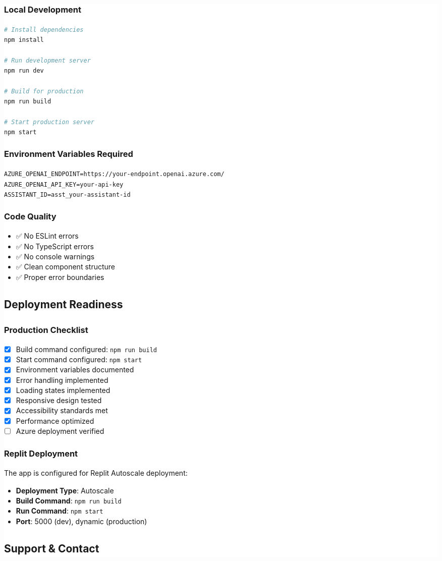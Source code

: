### Local Development
```bash
# Install dependencies
npm install

# Run development server
npm run dev

# Build for production
npm run build

# Start production server
npm start
```

### Environment Variables Required
```
AZURE_OPENAI_ENDPOINT=https://your-endpoint.openai.azure.com/
AZURE_OPENAI_API_KEY=your-api-key
ASSISTANT_ID=asst_your-assistant-id
```

### Code Quality
- ✅ No ESLint errors
- ✅ No TypeScript errors
- ✅ No console warnings
- ✅ Clean component structure
- ✅ Proper error boundaries

## Deployment Readiness

### Production Checklist
- [x] Build command configured: `npm run build`
- [x] Start command configured: `npm start`
- [x] Environment variables documented
- [x] Error handling implemented
- [x] Loading states implemented
- [x] Responsive design tested
- [x] Accessibility standards met
- [x] Performance optimized
- [ ] Azure deployment verified

### Replit Deployment
The app is configured for Replit Autoscale deployment:
- **Deployment Type**: Autoscale
- **Build Command**: `npm run build`
- **Run Command**: `npm start`
- **Port**: 5000 (dev), dynamic (production)

## Support & Contact
